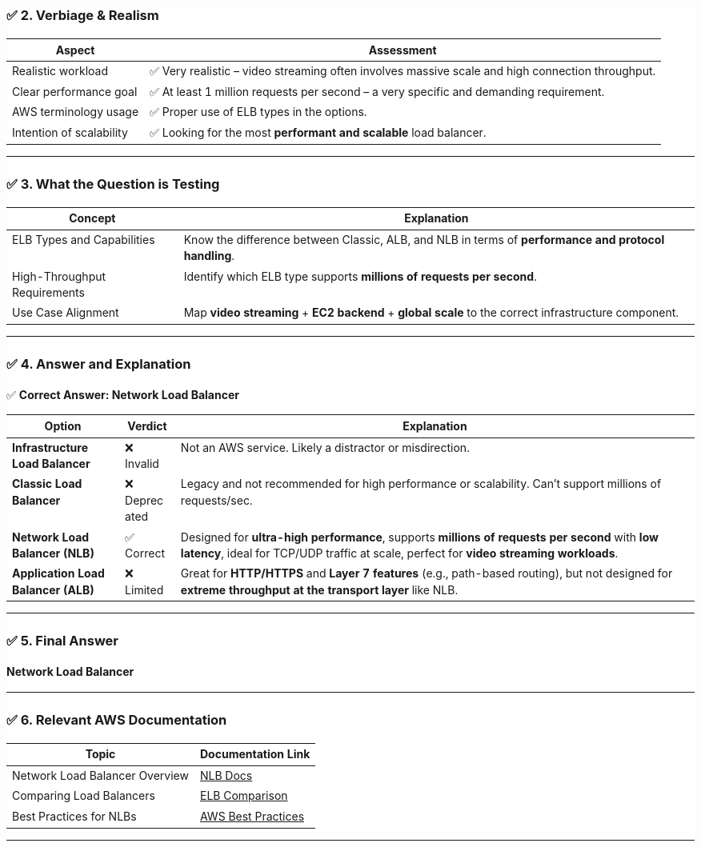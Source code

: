 
### ✅ 2. Verbiage & Realism

| **Aspect**               | **Assessment**                                                                                   |
| ------------------------ | ------------------------------------------------------------------------------------------------ |
| Realistic workload       | ✅ Very realistic – video streaming often involves massive scale and high connection throughput. |
| Clear performance goal   | ✅ At least 1 million requests per second – a very specific and demanding requirement.           |
| AWS terminology usage    | ✅ Proper use of ELB types in the options.                                                       |
| Intention of scalability | ✅ Looking for the most **performant and scalable** load balancer.                               |

---

### ✅ 3. What the Question is Testing

| **Concept**                  | **Explanation**                                                                                       |
| ---------------------------- | ----------------------------------------------------------------------------------------------------- |
| ELB Types and Capabilities   | Know the difference between Classic, ALB, and NLB in terms of **performance and protocol handling**.  |
| High-Throughput Requirements | Identify which ELB type supports **millions of requests per second**.                                 |
| Use Case Alignment           | Map **video streaming** + **EC2 backend** + **global scale** to the correct infrastructure component. |

---

### ✅ 4. Answer and Explanation

✅ **Correct Answer: Network Load Balancer**

| **Option**                          | **Verdict**   | **Explanation**                                                                                                                                                                            |
| ----------------------------------- | ------------- | ------------------------------------------------------------------------------------------------------------------------------------------------------------------------------------------ |
| **Infrastructure Load Balancer**    | ❌ Invalid    | Not an AWS service. Likely a distractor or misdirection.                                                                                                                                   |
| **Classic Load Balancer**           | ❌ Deprecated | Legacy and not recommended for high performance or scalability. Can’t support millions of requests/sec.                                                                                    |
| **Network Load Balancer (NLB)**     | ✅ Correct    | Designed for **ultra-high performance**, supports **millions of requests per second** with **low latency**, ideal for TCP/UDP traffic at scale, perfect for **video streaming workloads**. |
| **Application Load Balancer (ALB)** | ❌ Limited    | Great for **HTTP/HTTPS** and **Layer 7 features** (e.g., path-based routing), but not designed for **extreme throughput at the transport layer** like NLB.                                 |

---

### ✅ 5. Final Answer

**Network Load Balancer**

---

### ✅ 6. Relevant AWS Documentation

| **Topic**                      | **Documentation Link**                                                                                              |
| ------------------------------ | ------------------------------------------------------------------------------------------------------------------- |
| Network Load Balancer Overview | [NLB Docs](https://docs.aws.amazon.com/elasticloadbalancing/latest/network/introduction.html)                       |
| Comparing Load Balancers       | [ELB Comparison](https://docs.aws.amazon.com/elasticloadbalancing/latest/userguide/what-is-load-balancing.html)     |
| Best Practices for NLBs        | [AWS Best Practices](https://aws.amazon.com/blogs/networking-and-content-delivery/how-to-use-nlb-and-alb-together/) |

---